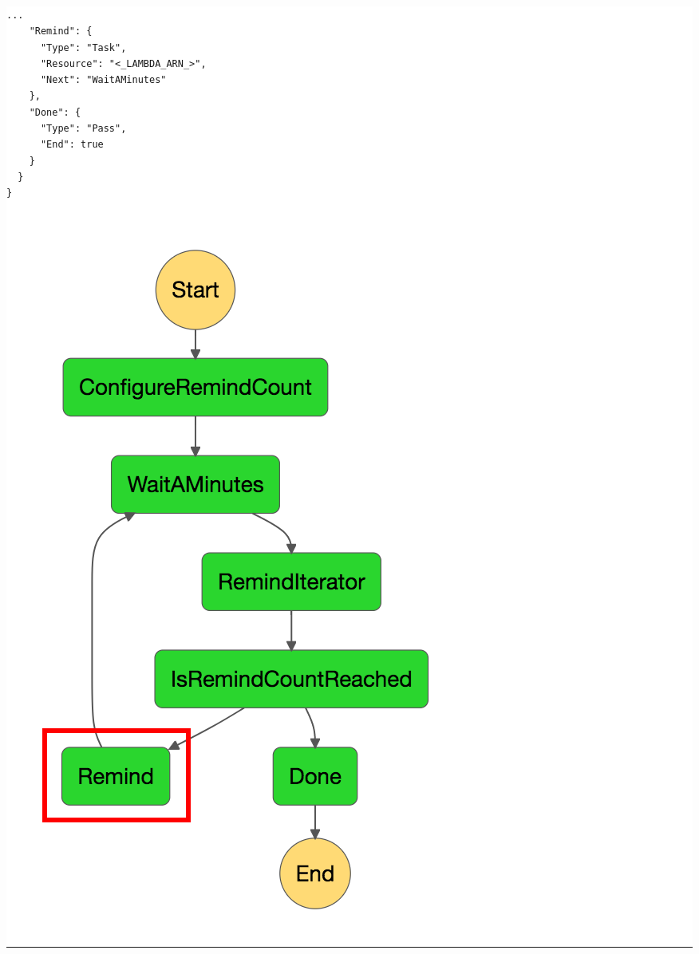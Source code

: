 ```javascript, [.highlight: 2-6]
...
    "Remind": {
      "Type": "Task",
      "Resource": "<_LAMBDA_ARN_>",
      "Next": "WaitAMinutes"
    },
    "Done": {
      "Type": "Pass",
      "End": true
    }
  }
}
```

![130%, right](images/remind-10.png)

---

[^1]: https://dev.classmethod.jp/server-side/serverless/practical-ci-cd-with-aws-sam-circleci-and-localstack/
[^2]: https://dev.classmethod.jp/devops/managing-logentries-token-with-terraform-and-ssm-parameter-store/
[^3]: https://docs.aws.amazon.com/ja_jp/iot/latest/developerguide/what-is-aws-iot.html
[^4]: https://github.com/spulec/moto
[^5]: https://github.com/pytest-dev/pytest
[^6]: https://github.com/aws/aws-iot-device-sdk-python
[^7]: http://www.eclipse.org/paho/
[^8]: http://boto3.readthedocs.io/en/latest/reference/services/iot.html
[^9]: http://boto3.readthedocs.io/en/latest/reference/services/iot-data.html
[^10]: https://www.slideshare.net/theburningmonk/serverless-in-production-an-experience-report-jeffconf-88207165/78